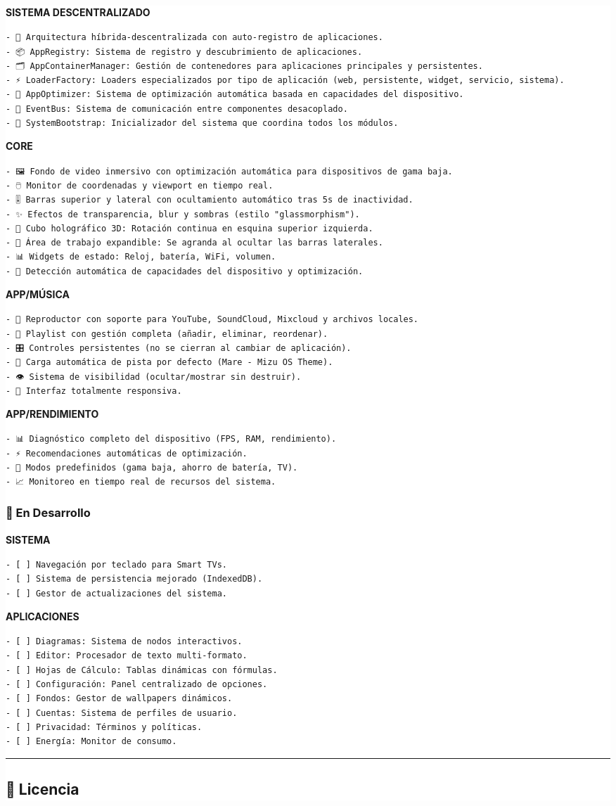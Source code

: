 **SISTEMA DESCENTRALIZADO**
       
    - 🔄 Arquitectura híbrida-descentralizada con auto-registro de aplicaciones.
    - 📦 AppRegistry: Sistema de registro y descubrimiento de aplicaciones.
    - 🗂️ AppContainerManager: Gestión de contenedores para aplicaciones principales y persistentes.
    - ⚡ LoaderFactory: Loaders especializados por tipo de aplicación (web, persistente, widget, servicio, sistema).
    - 🔧 AppOptimizer: Sistema de optimización automática basada en capacidades del dispositivo.
    - 📡 EventBus: Sistema de comunicación entre componentes desacoplado.
    - 🚀 SystemBootstrap: Inicializador del sistema que coordina todos los módulos.

**CORE**
    
    - 🖼️ Fondo de video inmersivo con optimización automática para dispositivos de gama baja.
    - 🖱️ Monitor de coordenadas y viewport en tiempo real.
    - 🎚️ Barras superior y lateral con ocultamiento automático tras 5s de inactividad.
    - ✨ Efectos de transparencia, blur y sombras (estilo "glassmorphism").
    - 🧊 Cubo holográfico 3D: Rotación continua en esquina superior izquierda.
    - 🔧 Área de trabajo expandible: Se agranda al ocultar las barras laterales.
    - 📊 Widgets de estado: Reloj, batería, WiFi, volumen.
    - 🎯 Detección automática de capacidades del dispositivo y optimización.

**APP/MÚSICA**

    - 🎵 Reproductor con soporte para YouTube, SoundCloud, Mixcloud y archivos locales.
    - 📝 Playlist con gestión completa (añadir, eliminar, reordenar).
    - 🎛️ Controles persistentes (no se cierran al cambiar de aplicación).
    - 🔄 Carga automática de pista por defecto (Mare - Mizu OS Theme).
    - 👁️ Sistema de visibilidad (ocultar/mostrar sin destruir).
    - 📱 Interfaz totalmente responsiva.

**APP/RENDIMIENTO**

    - 📊 Diagnóstico completo del dispositivo (FPS, RAM, rendimiento).
    - ⚡ Recomendaciones automáticas de optimización.
    - 🔧 Modos predefinidos (gama baja, ahorro de batería, TV).
    - 📈 Monitoreo en tiempo real de recursos del sistema.

### 🔄 En Desarrollo 

**SISTEMA**

    - [ ] Navegación por teclado para Smart TVs.
    - [ ] Sistema de persistencia mejorado (IndexedDB).
    - [ ] Gestor de actualizaciones del sistema.

**APLICACIONES**

    - [ ] Diagramas: Sistema de nodos interactivos.
    - [ ] Editor: Procesador de texto multi-formato.
    - [ ] Hojas de Cálculo: Tablas dinámicas con fórmulas.
    - [ ] Configuración: Panel centralizado de opciones.
    - [ ] Fondos: Gestor de wallpapers dinámicos.
    - [ ] Cuentas: Sistema de perfiles de usuario.
    - [ ] Privacidad: Términos y políticas.
    - [ ] Energía: Monitor de consumo.
---
## 📜 Licencia 
